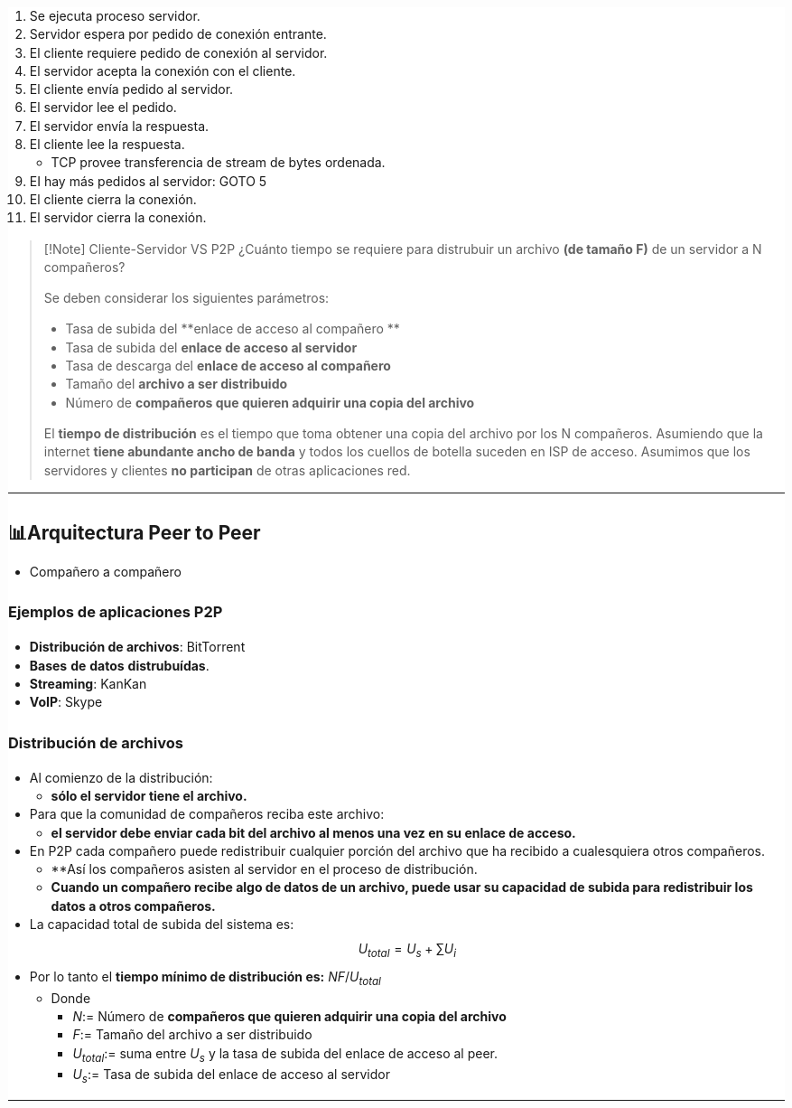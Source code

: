 1. Se ejecuta proceso servidor.
2. Servidor espera por pedido de conexión entrante.
3. El cliente requiere pedido de conexión al servidor.
4. El servidor acepta la conexión con el cliente.
5. El cliente envía pedido al servidor.
6. El servidor lee el pedido.
7. El servidor envía la respuesta.
8. El cliente lee la respuesta.
	- TCP provee transferencia de stream de bytes ordenada.
9. EI hay más pedidos al servidor: GOTO 5
10. El cliente cierra la conexión.
11. El servidor cierra la conexión.

>[!Note] Cliente-Servidor VS P2P
> ¿Cuánto tiempo se requiere para distrubuir un archivo **(de tamaño F)** de un servidor a N compañeros?
> 
> Se deben considerar los siguientes parámetros:
> - Tasa de subida del **enlace de acceso al compañero **
> - Tasa de subida del **enlace de acceso al servidor**
> - Tasa de descarga del **enlace de acceso al compañero** 
> - Tamaño del **archivo a ser distribuido**
> - Número de **compañeros que quieren adquirir una copia del archivo**
> 
> 
> El **tiempo de distribución** es el tiempo que toma obtener una copia del archivo por los N compañeros.
> 	Asumiendo que la internet **tiene abundante ancho de banda** y todos los cuellos de botella suceden en ISP de acceso.
> 	Asumimos que los servidores y clientes **no participan** de otras aplicaciones red.
> 

---
## 📊Arquitectura Peer to Peer
- Compañero a compañero
### Ejemplos de aplicaciones P2P
- **Distribución de archivos**: BitTorrent
- **Bases** **de** **datos** **distrubuídas**.
- **Streaming**: KanKan
- **VoIP**: Skype

### Distribución de archivos
- Al comienzo de la distribución: 
	- **sólo el servidor tiene el archivo.**
- Para que la comunidad de compañeros reciba este archivo:
	- **el servidor debe enviar cada bit del archivo al menos una vez en su enlace de acceso.**
- En P2P cada compañero puede redistribuir cualquier porción del archivo que ha recibido a cualesquiera otros compañeros.
	- **Así los compañeros asisten al servidor en el proceso de distribución.
	- **Cuando un compañero recibe algo de datos de un archivo, puede usar su capacidad de subida para redistribuir los datos a otros compañeros.**
- La capacidad total de subida del sistema es:$$U_{total} = U_s + \sum{U_i}$$
- Por lo tanto el **tiempo mínimo de distribución es:** $NF/U_{total}$ 
	- Donde 
		- $N:=$ Número de **compañeros que quieren adquirir una copia del archivo**
		- $F:=$ Tamaño del archivo a ser distribuido
		- $U_{total}:=$ suma entre $U_s$ y la tasa de subida del enlace de acceso al peer.
		- $U_s:=$ Tasa de subida del enlace de acceso al servidor

---